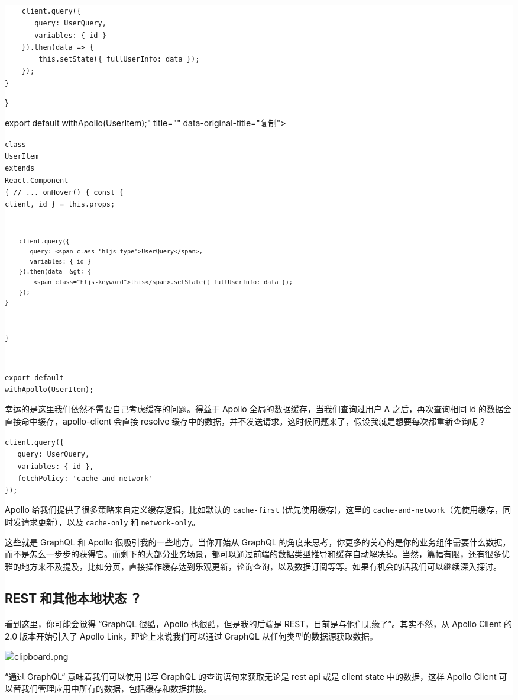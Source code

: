         client.query({
           query: UserQuery,
           variables: { id }
        }).then(data => {
            this.setState({ fullUserInfo: data });
        });
    }
}

export default withApollo(UserItem);" title="" data-original-title="复制"></span>
      <span type="button" class="saveToNote code-tool" data-toggle="tooltip" data-placement="top" title="" data-original-title="放进笔记"></span>
      </div>
      </div><pre class="hljs scala"><code class="es6"><span class="hljs-class"><span class="hljs-keyword">class</span> <span class="hljs-title">UserItem</span> <span class="hljs-keyword">extends</span> <span class="hljs-title">React</span>.<span class="hljs-title">Component</span> </span>{
    <span class="hljs-comment">// ...</span>
    onHover() {
        const { client, id } = <span class="hljs-keyword">this</span>.props;
        
        client.query({
           query: <span class="hljs-type">UserQuery</span>,
           variables: { id }
        }).then(data =&gt; {
            <span class="hljs-keyword">this</span>.setState({ fullUserInfo: data });
        });
    }
}

export <span class="hljs-keyword">default</span> withApollo(<span class="hljs-type">UserItem</span>);</code></pre>
<p>幸运的是这里我们依然不需要自己考虑缓存的问题。得益于 Apollo 全局的数据缓存，当我们查询过用户 A 之后，再次查询相同 id 的数据会直接命中缓存，apollo-client 会直接 resolve 缓存中的数据，并不发送请求。这时候问题来了，假设我就是想要每次都重新查询呢？</p>
<div class="widget-codetool" style="display:none;">
      <div class="widget-codetool--inner">
      <span class="selectCode code-tool" data-toggle="tooltip" data-placement="top" title="" data-original-title="全选"></span>
      <span type="button" class="copyCode code-tool" data-toggle="tooltip" data-placement="top" data-clipboard-text="client.query({
   query: UserQuery,
   variables: { id },
   fetchPolicy: 'cache-and-network'
});" title="" data-original-title="复制"></span>
      <span type="button" class="saveToNote code-tool" data-toggle="tooltip" data-placement="top" title="" data-original-title="放进笔记"></span>
      </div>
      </div><pre class="javascript hljs"><code class="javascript">client.query({
   <span class="hljs-attr">query</span>: UserQuery,
   <span class="hljs-attr">variables</span>: { id },
   <span class="hljs-attr">fetchPolicy</span>: <span class="hljs-string">'cache-and-network'</span>
});</code></pre>
<p>Apollo 给我们提供了很多策略来自定义缓存逻辑，比如默认的 <code>cache-first</code> (优先使用缓存)，这里的 <code>cache-and-network</code>（先使用缓存，同时发请求更新），以及 <code>cache-only</code> 和 <code>network-only</code>。</p>
<p>这些就是 GraphQL 和 Apollo 很吸引我的一些地方。当你开始从 GraphQL 的角度来思考，你更多的关心的是你的业务组件需要什么数据，而不是怎么一步步的获得它。而剩下的大部分业务场景，都可以通过前端的数据类型推导和缓存自动解决掉。当然，篇幅有限，还有很多优雅的地方来不及提及，比如分页，直接操作缓存达到乐观更新，轮询查询，以及数据订阅等等。如果有机会的话我们可以继续深入探讨。</p>
<h2 id="articleHeader5">REST 和其他本地状态 ？</h2>
<p>看到这里，你可能会觉得 “GraphQL 很酷，Apollo 也很酷，但是我的后端是 REST，目前是与他们无缘了”。其实不然，从 Apollo Client 的 2.0 版本开始引入了 Apollo Link，理论上来说我们可以通过 GraphQL 从任何类型的数据源获取数据。</p>
<p><span class="img-wrap"><img data-src="/img/bV48LZ?w=1552&amp;h=950" src="https://static.alili.tech/img/bV48LZ?w=1552&amp;h=950" alt="clipboard.png" title="clipboard.png" style="cursor: pointer;"></span></p>
<p>“通过 GraphQL“ 意味着我们可以使用书写 GraphQL 的查询语句来获取无论是 rest api 或是 client state 中的数据，这样 Apollo Client 可以替我们管理应用中所有的数据，包括缓存和数据拼接。</p>
<div class="widget-codetool" style="display:none;">
      <div class="widget-codetool--inner">